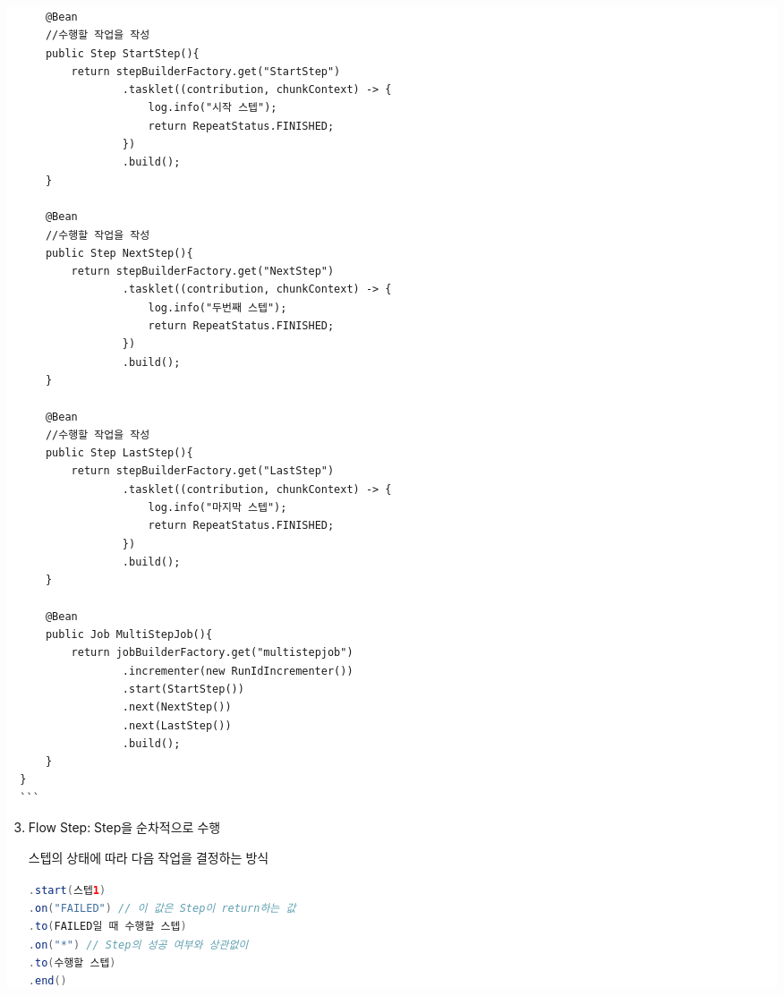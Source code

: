           @Bean
          //수행할 작업을 작성
          public Step StartStep(){
              return stepBuilderFactory.get("StartStep")
                      .tasklet((contribution, chunkContext) -> {
                          log.info("시작 스텝");
                          return RepeatStatus.FINISHED;
                      })
                      .build();
          }

          @Bean
          //수행할 작업을 작성
          public Step NextStep(){
              return stepBuilderFactory.get("NextStep")
                      .tasklet((contribution, chunkContext) -> {
                          log.info("두번째 스텝");
                          return RepeatStatus.FINISHED;
                      })
                      .build();
          }

          @Bean
          //수행할 작업을 작성
          public Step LastStep(){
              return stepBuilderFactory.get("LastStep")
                      .tasklet((contribution, chunkContext) -> {
                          log.info("마지막 스텝");
                          return RepeatStatus.FINISHED;
                      })
                      .build();
          }

          @Bean
          public Job MultiStepJob(){
              return jobBuilderFactory.get("multistepjob")
                      .incrementer(new RunIdIncrementer())
                      .start(StartStep())
                      .next(NextStep())
                      .next(LastStep())
                      .build();
          }
      }
      ```

   3. Flow Step: Step을 순차적으로 수행

      스텝의 상태에 따라 다음 작업을 결정하는 방식

      ```java
      .start(스텝1)
      .on("FAILED") // 이 값은 Step이 return하는 값
      .to(FAILED일 때 수행할 스텝)
      .on("*") // Step의 성공 여부와 상관없이
      .to(수행할 스텝)
      .end()
      ```
